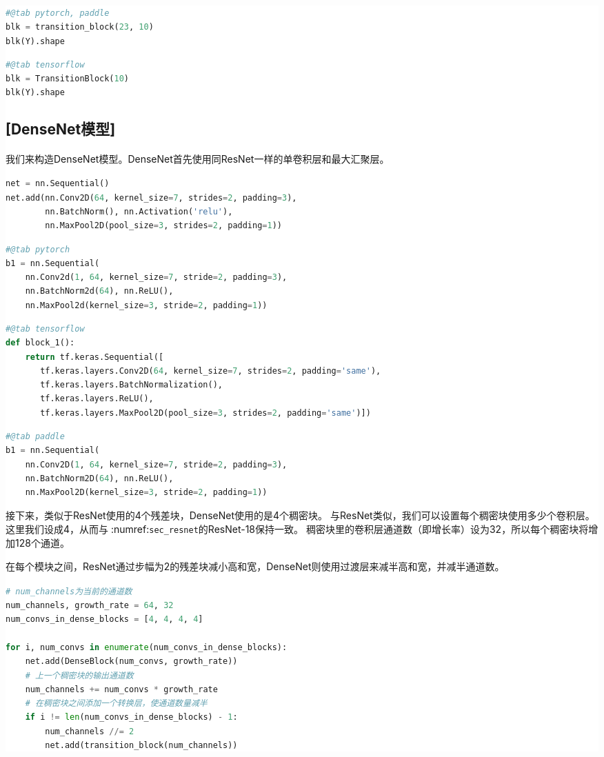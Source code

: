 ```python
#@tab pytorch, paddle
blk = transition_block(23, 10)
blk(Y).shape
```

```python
#@tab tensorflow
blk = TransitionBlock(10)
blk(Y).shape
```

## [**DenseNet模型**]

我们来构造DenseNet模型。DenseNet首先使用同ResNet一样的单卷积层和最大汇聚层。

```python
net = nn.Sequential()
net.add(nn.Conv2D(64, kernel_size=7, strides=2, padding=3),
        nn.BatchNorm(), nn.Activation('relu'),
        nn.MaxPool2D(pool_size=3, strides=2, padding=1))
```

```python
#@tab pytorch
b1 = nn.Sequential(
    nn.Conv2d(1, 64, kernel_size=7, stride=2, padding=3),
    nn.BatchNorm2d(64), nn.ReLU(),
    nn.MaxPool2d(kernel_size=3, stride=2, padding=1))
```

```python
#@tab tensorflow
def block_1():
    return tf.keras.Sequential([
       tf.keras.layers.Conv2D(64, kernel_size=7, strides=2, padding='same'),
       tf.keras.layers.BatchNormalization(),
       tf.keras.layers.ReLU(),
       tf.keras.layers.MaxPool2D(pool_size=3, strides=2, padding='same')])
```

```python
#@tab paddle
b1 = nn.Sequential(
    nn.Conv2D(1, 64, kernel_size=7, stride=2, padding=3),
    nn.BatchNorm2D(64), nn.ReLU(),
    nn.MaxPool2D(kernel_size=3, stride=2, padding=1))
```

接下来，类似于ResNet使用的4个残差块，DenseNet使用的是4个稠密块。
与ResNet类似，我们可以设置每个稠密块使用多少个卷积层。
这里我们设成4，从而与 :numref:`sec_resnet`的ResNet-18保持一致。
稠密块里的卷积层通道数（即增长率）设为32，所以每个稠密块将增加128个通道。

在每个模块之间，ResNet通过步幅为2的残差块减小高和宽，DenseNet则使用过渡层来减半高和宽，并减半通道数。

```python
# num_channels为当前的通道数
num_channels, growth_rate = 64, 32
num_convs_in_dense_blocks = [4, 4, 4, 4]

for i, num_convs in enumerate(num_convs_in_dense_blocks):
    net.add(DenseBlock(num_convs, growth_rate))
    # 上一个稠密块的输出通道数
    num_channels += num_convs * growth_rate
    # 在稠密块之间添加一个转换层，使通道数量减半
    if i != len(num_convs_in_dense_blocks) - 1:
        num_channels //= 2
        net.add(transition_block(num_channels))
```